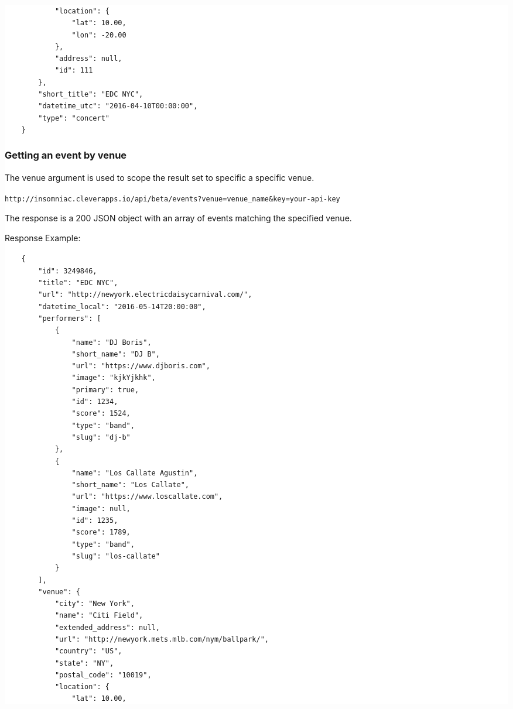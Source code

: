 ```
	        "location": {
	            "lat": 10.00,
	            "lon": -20.00
	        },
	        "address": null,
	        "id": 111
	    },
	    "short_title": "EDC NYC",
	    "datetime_utc": "2016-04-10T00:00:00",
	    "type": "concert"
	}

```


### Getting an event by venue

The venue argument is used to scope the result set to specific a specific venue.

```
http://insomniac.cleverapps.io/api/beta/events?venue=venue_name&key=your-api-key
```

The response is a 200 JSON object with an array of events matching the specified venue.

Response Example:

```
	{
	    "id": 3249846,
		"title": "EDC NYC",
	    "url": "http://newyork.electricdaisycarnival.com/",
	    "datetime_local": "2016-05-14T20:00:00",
	    "performers": [
	        {
	            "name": "DJ Boris",
	            "short_name": "DJ B",
	            "url": "https://www.djboris.com",
	            "image": "kjkYjkhk",
	            "primary": true,
	            "id": 1234,
	            "score": 1524,
	            "type": "band",
	            "slug": "dj-b"
	        },
	        {
	            "name": "Los Callate Agustin",
	            "short_name": "Los Callate",
	            "url": "https://www.loscallate.com",
	            "image": null,
	            "id": 1235,
	            "score": 1789,
	            "type": "band",
	            "slug": "los-callate"
	        }
	    ],
	    "venue": {
	        "city": "New York",
	        "name": "Citi Field",
	        "extended_address": null,
	        "url": "http://newyork.mets.mlb.com/nym/ballpark/",
	        "country": "US",
	        "state": "NY",
	        "postal_code": "10019",
	        "location": {
	            "lat": 10.00,
```